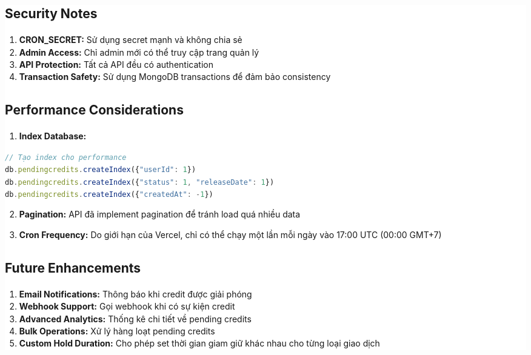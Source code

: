 ## Security Notes

1. **CRON_SECRET:** Sử dụng secret mạnh và không chia sẻ
2. **Admin Access:** Chỉ admin mới có thể truy cập trang quản lý
3. **API Protection:** Tất cả API đều có authentication
4. **Transaction Safety:** Sử dụng MongoDB transactions để đảm bảo consistency

## Performance Considerations

1. **Index Database:**
```javascript
// Tạo index cho performance
db.pendingcredits.createIndex({"userId": 1})
db.pendingcredits.createIndex({"status": 1, "releaseDate": 1})
db.pendingcredits.createIndex({"createdAt": -1})
```

2. **Pagination:** API đã implement pagination để tránh load quá nhiều data

3. **Cron Frequency:** Do giới hạn của Vercel, chỉ có thể chạy một lần mỗi ngày vào 17:00 UTC (00:00 GMT+7)

## Future Enhancements

1. **Email Notifications:** Thông báo khi credit được giải phóng
2. **Webhook Support:** Gọi webhook khi có sự kiện credit
3. **Advanced Analytics:** Thống kê chi tiết về pending credits
4. **Bulk Operations:** Xử lý hàng loạt pending credits
5. **Custom Hold Duration:** Cho phép set thời gian giam giữ khác nhau cho từng loại giao dịch